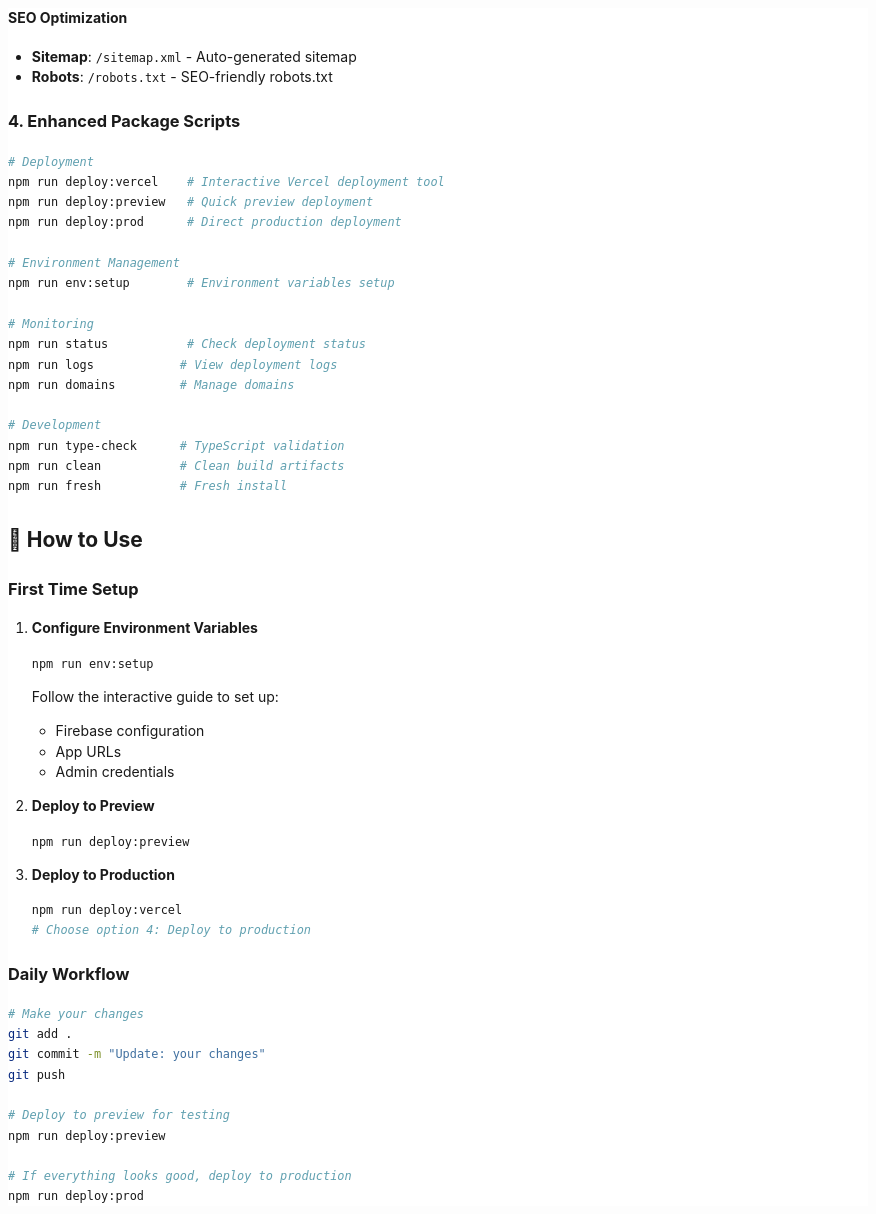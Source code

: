 #### **SEO Optimization**
- **Sitemap**: `/sitemap.xml` - Auto-generated sitemap
- **Robots**: `/robots.txt` - SEO-friendly robots.txt

### **4. Enhanced Package Scripts**

```bash
# Deployment
npm run deploy:vercel    # Interactive Vercel deployment tool
npm run deploy:preview   # Quick preview deployment
npm run deploy:prod      # Direct production deployment

# Environment Management
npm run env:setup        # Environment variables setup

# Monitoring
npm run status           # Check deployment status
npm run logs            # View deployment logs
npm run domains         # Manage domains

# Development
npm run type-check      # TypeScript validation
npm run clean           # Clean build artifacts
npm run fresh           # Fresh install
```

## 🚀 How to Use

### **First Time Setup**

1. **Configure Environment Variables**
   ```bash
   npm run env:setup
   ```
   Follow the interactive guide to set up:
   - Firebase configuration
   - App URLs
   - Admin credentials

2. **Deploy to Preview**
   ```bash
   npm run deploy:preview
   ```

3. **Deploy to Production**
   ```bash
   npm run deploy:vercel
   # Choose option 4: Deploy to production
   ```

### **Daily Workflow**

```bash
# Make your changes
git add .
git commit -m "Update: your changes"
git push

# Deploy to preview for testing
npm run deploy:preview

# If everything looks good, deploy to production
npm run deploy:prod
```
